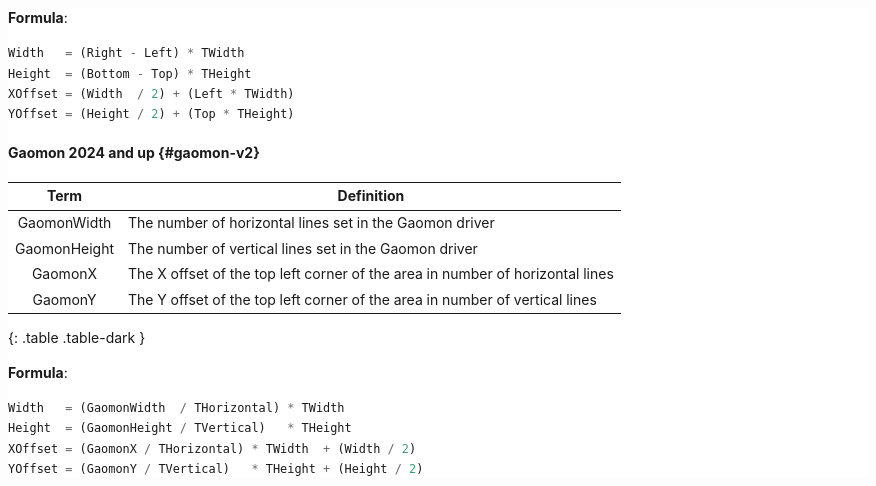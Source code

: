 **Formula**:

```py
Width   = (Right - Left) * TWidth
Height  = (Bottom - Top) * THeight
XOffset = (Width  / 2) + (Left * TWidth)
YOffset = (Height / 2) + (Top * THeight)
```

#### Gaomon 2024 and up {#gaomon-v2}

|     Term     | Definition |
| :----------: | --- |
| GaomonWidth  | The number of horizontal lines set in the Gaomon driver
| GaomonHeight | The number of vertical lines set in the Gaomon driver
|   GaomonX    | The X offset of the top left corner of the area in number of horizontal lines
|   GaomonY    | The Y offset of the top left corner of the area in number of vertical lines
{: .table .table-dark }

**Formula**:

```py
Width   = (GaomonWidth  / THorizontal) * TWidth
Height  = (GaomonHeight / TVertical)   * THeight
XOffset = (GaomonX / THorizontal) * TWidth  + (Width / 2)
YOffset = (GaomonY / TVertical)   * THeight + (Height / 2)
```
